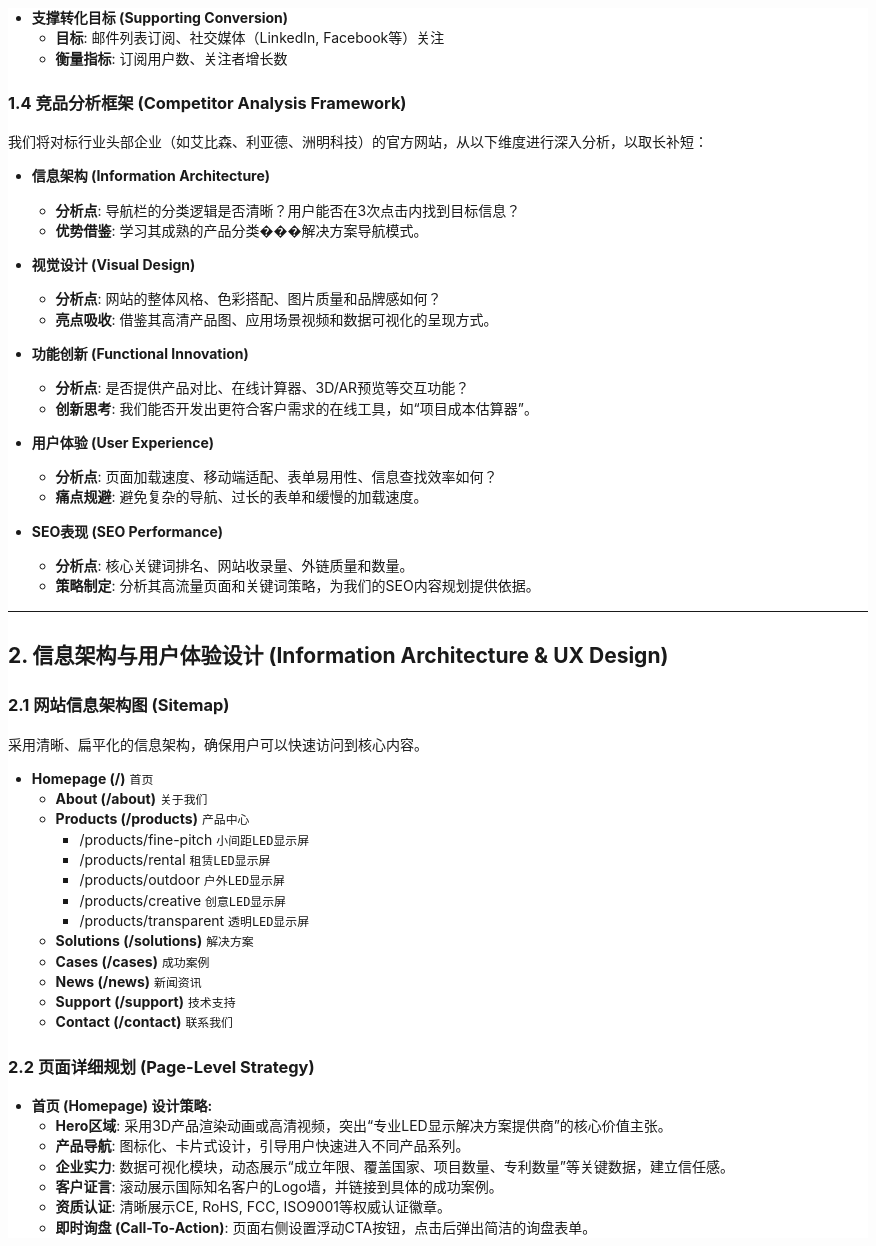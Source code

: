 -   **支撑转化目标 (Supporting Conversion)**
    -   **目标**: 邮件列表订阅、社交媒体（LinkedIn, Facebook等）关注
    -   **衡量指标**: 订阅用户数、关注者增长数

### 1.4 竞品分析框架 (Competitor Analysis Framework)

我们将对标行业头部企业（如艾比森、利亚德、洲明科技）的官方网站，从以下维度进行深入分析，以取长补短：

-   **信息架构 (Information Architecture)**
    -   **分析点**: 导航栏的分类逻辑是否清晰？用户能否在3次点击内找到目标信息？
    -   **优势借鉴**: 学习其成熟的产品分类���解决方案导航模式。

-   **视觉设计 (Visual Design)**
    -   **分析点**: 网站的整体风格、色彩搭配、图片质量和品牌感如何？
    -   **亮点吸收**: 借鉴其高清产品图、应用场景视频和数据可视化的呈现方式。

-   **功能创新 (Functional Innovation)**
    -   **分析点**: 是否提供产品对比、在线计算器、3D/AR预览等交互功能？
    -   **创新思考**: 我们能否开发出更符合客户需求的在线工具，如“项目成本估算器”。

-   **用户体验 (User Experience)**
    -   **分析点**: 页面加载速度、移动端适配、表单易用性、信息查找效率如何？
    -   **痛点规避**: 避免复杂的导航、过长的表单和缓慢的加载速度。

-   **SEO表现 (SEO Performance)**
    -   **分析点**: 核心关键词排名、网站收录量、外链质量和数量。
    -   **策略制定**: 分析其高流量页面和关键词策略，为我们的SEO内容规划提供依据。

---

## 2. 信息架构与用户体验设计 (Information Architecture & UX Design)

### 2.1 网站信息架构图 (Sitemap)

采用清晰、扁平化的信息架构，确保用户可以快速访问到核心内容。

-   **Homepage (/)** `首页`
    -   **About (/about)** `关于我们`
    -   **Products (/products)** `产品中心`
        -   /products/fine-pitch `小间距LED显示屏`
        -   /products/rental `租赁LED显示屏`
        -   /products/outdoor `户外LED显示屏`
        -   /products/creative `创意LED显示屏`
        -   /products/transparent `透明LED显示屏`
    -   **Solutions (/solutions)** `解决方案`
    -   **Cases (/cases)** `成功案例`
    -   **News (/news)** `新闻资讯`
    -   **Support (/support)** `技术支持`
    -   **Contact (/contact)** `联系我们`

### 2.2 页面详细规划 (Page-Level Strategy)

-   **首页 (Homepage) 设计策略:**
    -   **Hero区域**: 采用3D产品渲染动画或高清视频，突出“专业LED显示解决方案提供商”的核心价值主张。
    -   **产品导航**: 图标化、卡片式设计，引导用户快速进入不同产品系列。
    -   **企业实力**: 数据可视化模块，动态展示“成立年限、覆盖国家、项目数量、专利数量”等关键数据，建立信任感。
    -   **客户证言**: 滚动展示国际知名客户的Logo墙，并链接到具体的成功案例。
    -   **资质认证**: 清晰展示CE, RoHS, FCC, ISO9001等权威认证徽章。
    -   **即时询盘 (Call-To-Action)**: 页面右侧设置浮动CTA按钮，点击后弹出简洁的询盘表单。
